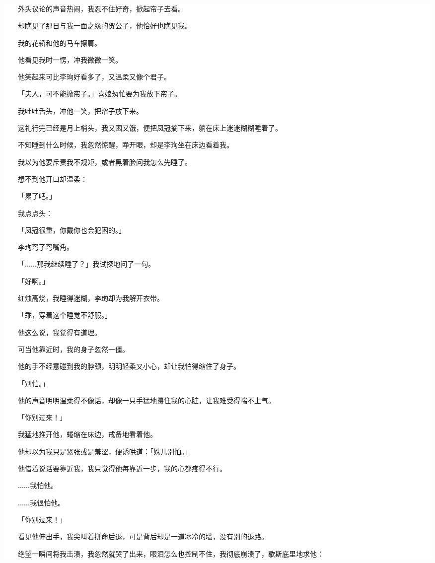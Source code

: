 &emsp;&emsp;外头议论的声音热闹，我忍不住好奇，掀起帘子去看。  
  
&emsp;&emsp;却瞧见了那日与我一面之缘的贺公子，他恰好也瞧见我。  
  
&emsp;&emsp;我的花轿和他的马车擦肩。  
  
&emsp;&emsp;他看见我时一愣，冲我微微一笑。  
  
&emsp;&emsp;他笑起来可比李珣好看多了，又温柔又像个君子。  
  
&emsp;&emsp;「夫人，可不能掀帘子。」喜娘匆忙要为我放下帘子。  
  
&emsp;&emsp;我吐吐舌头，冲他一笑，把帘子放下来。  
  
&emsp;&emsp;这礼行完已经是月上梢头，我又困又饿，便把凤冠摘下来，躺在床上迷迷糊糊睡着了。  
  
&emsp;&emsp;不知睡到什么时候，我忽然惊醒，睁开眼，却是李珣坐在床边看着我。  
  
&emsp;&emsp;我以为他要斥责我不规矩，或者黑着脸问我怎么先睡了。  
  
&emsp;&emsp;想不到他开口却温柔：  
  
&emsp;&emsp;「累了吧。」  
  
&emsp;&emsp;我点点头：  
  
&emsp;&emsp;「凤冠很重，你戴你也会犯困的。」  
  
&emsp;&emsp;李珣弯了弯嘴角。  
  
&emsp;&emsp;「……那我继续睡了？」我试探地问了一句。  
  
&emsp;&emsp;「好啊。」  
  
&emsp;&emsp;红烛高烧，我睡得迷糊，李珣却为我解开衣带。  
  
&emsp;&emsp;「乖，穿着这个睡觉不舒服。」  
  
&emsp;&emsp;他这么说，我觉得有道理。  
  
&emsp;&emsp;可当他靠近时，我的身子忽然一僵。  
  
&emsp;&emsp;他的手不经意碰到我的脖颈，明明轻柔又小心，却让我怕得缩住了身子。  
  
&emsp;&emsp;「别怕。」  
  
&emsp;&emsp;他的声音明明温柔得不像话，却像一只手猛地攥住我的心脏，让我难受得喘不上气。  
  
&emsp;&emsp;「你别过来！」  
  
&emsp;&emsp;我猛地推开他，蜷缩在床边，戒备地看着他。  
  
&emsp;&emsp;他却以为我只是紧张或是羞涩，便诱哄道：「姝儿别怕。」  
  
&emsp;&emsp;他借着说话要靠近我，我只觉得他每靠近一步，我的心都疼得不行。  
  
&emsp;&emsp;……我怕他。  
  
&emsp;&emsp;……我很怕他。  
  
&emsp;&emsp;「你别过来！」  
  
&emsp;&emsp;看见他伸出手，我尖叫着拼命后退，可是背后却是一道冰冷的墙，没有别的退路。  
  
&emsp;&emsp;绝望一瞬间将我击溃，我忽然就哭了出来，眼泪怎么也控制不住，我彻底崩溃了，歇斯底里地求他：  
  